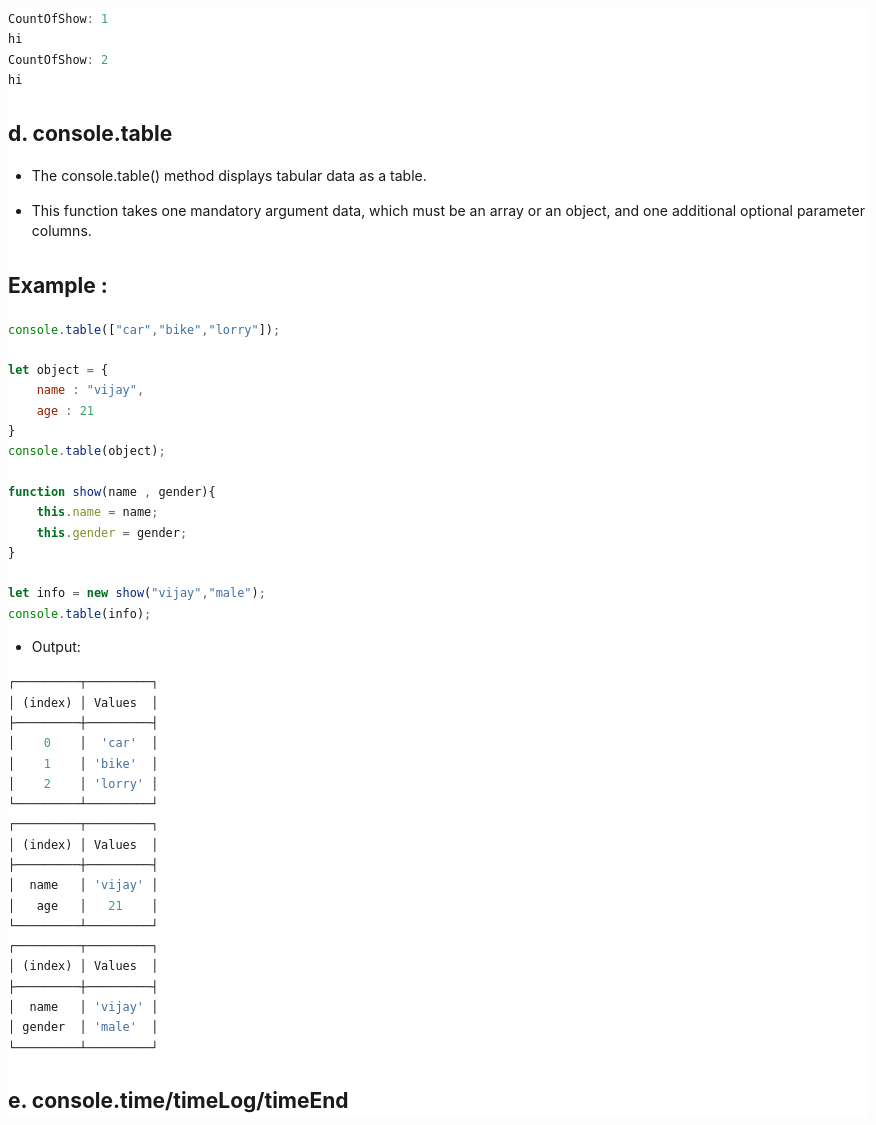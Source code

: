 ```javascript
CountOfShow: 1
hi
CountOfShow: 2
hi
```

## d. console.table ##

* The console.table() method displays tabular data as a table.

* This function takes one mandatory argument data, which must be an array or an object, and one additional optional parameter columns.

## Example : ##

```javascript
console.table(["car","bike","lorry"]);

let object = {
    name : "vijay",
    age : 21
}
console.table(object);

function show(name , gender){
    this.name = name;
    this.gender = gender;
}

let info = new show("vijay","male");
console.table(info);
```
* Output:

```javascript
┌─────────┬─────────┐
│ (index) │ Values  │
├─────────┼─────────┤
│    0    │  'car'  │
│    1    │ 'bike'  │
│    2    │ 'lorry' │
└─────────┴─────────┘
┌─────────┬─────────┐
│ (index) │ Values  │
├─────────┼─────────┤
│  name   │ 'vijay' │
│   age   │   21    │
└─────────┴─────────┘
┌─────────┬─────────┐
│ (index) │ Values  │
├─────────┼─────────┤
│  name   │ 'vijay' │
│ gender  │ 'male'  │
└─────────┴─────────┘
```
## e. console.time/timeLog/timeEnd ##
